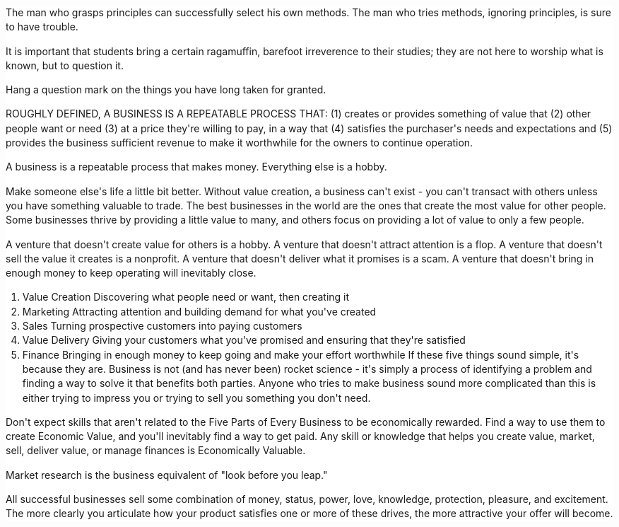 

The man who grasps principles can successfully select his own methods. The man who tries methods, ignoring principles, is sure to have trouble.

It is important that students bring a certain ragamuffin, barefoot irreverence to their studies; they are not here to worship what is known, but to question it.

Hang a question mark on the things you have long taken for granted.

ROUGHLY DEFINED, A BUSINESS IS A REPEATABLE PROCESS THAT:
(1) creates or provides something of value that
(2) other people want or need
(3) at a price they're willing to pay, in a way that
(4) satisfies the purchaser's needs and expectations and
(5) provides the business sufficient revenue to make it worthwhile for the owners to continue operation.

A business is a repeatable process that makes money. Everything else is a hobby.

Make someone else's life a little bit better.
Without value creation, a business can't exist - you can't transact with others unless you have something valuable to trade.
The best businesses in the world are the ones that create the most value for other people.
Some businesses thrive by providing a little value to many, and others focus on providing a lot of value to only a few people.

A venture that doesn't create value for others is a hobby.
A venture that doesn't attract attention is a flop.
A venture that doesn't sell the value it creates is a nonprofit.
A venture that doesn't deliver what it promises is a scam.
A venture that doesn't bring in enough money to keep operating will inevitably close.

1. Value Creation
Discovering what people need or want, then creating it
2. Marketing
Attracting attention and building demand for what you've created
3. Sales
Turning prospective customers into paying customers
4. Value Delivery
Giving your customers what you've promised and ensuring that they're satisfied
5. Finance
Bringing in enough money to keep going and make your effort worthwhile
If these five things sound simple, it's because they are. Business is not (and has never been) rocket science - it's simply a process of identifying a problem and finding a way to solve it that benefits both parties. Anyone who tries to make business sound more complicated than this is either trying to impress you or trying to sell you something you don't need.

Don't expect skills that aren't related to the Five Parts of Every Business to be economically rewarded. Find a way to use them to create Economic Value, and you'll inevitably find a way to get paid. Any skill or knowledge that helps you create value, market, sell, deliver value, or manage finances is Economically Valuable.

Market research is the business equivalent of "look before you leap."

All successful businesses sell some combination of money, status, power, love, knowledge, protection, pleasure, and excitement. The more clearly you articulate how your product satisfies one or more of these drives, the more attractive your offer will become.
